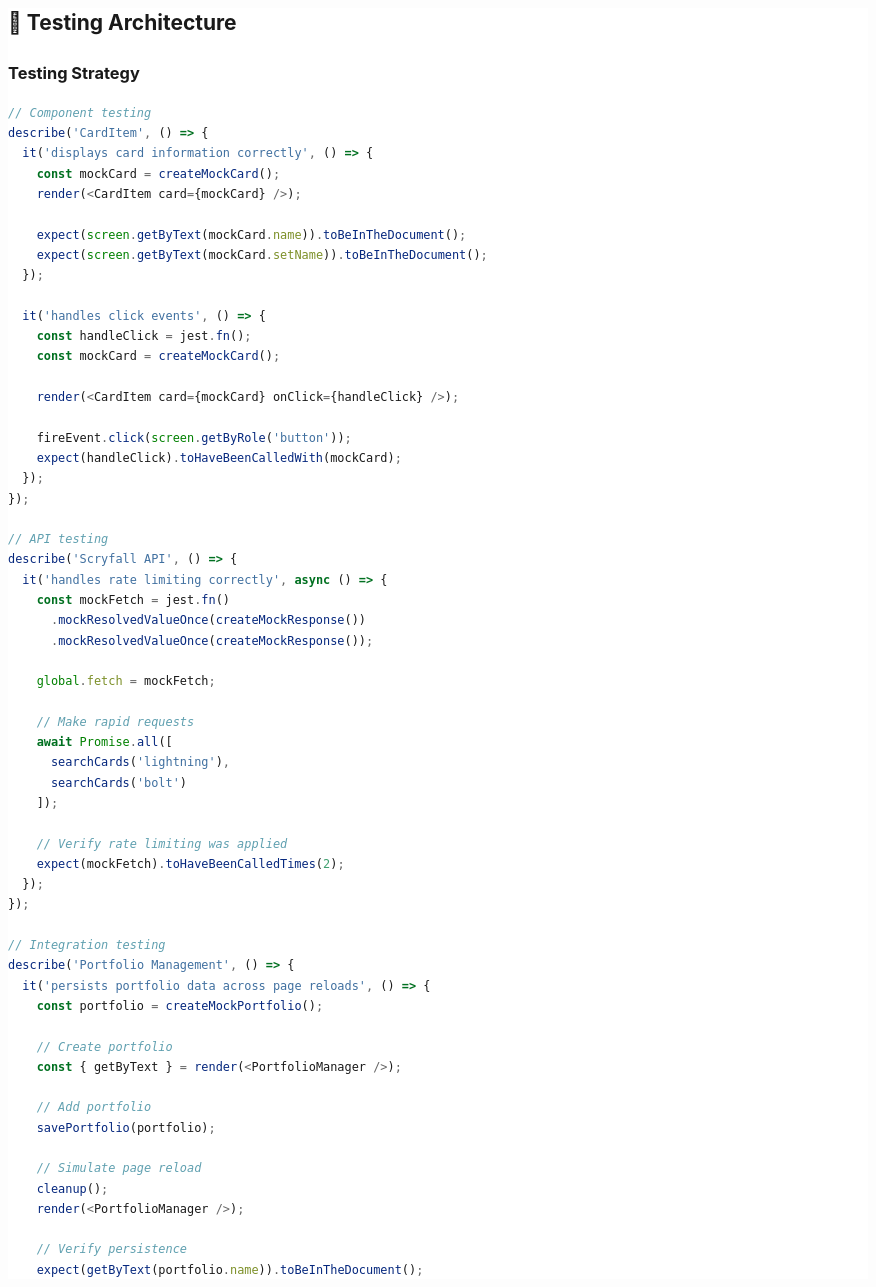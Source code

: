 ## 🧪 Testing Architecture

### Testing Strategy

```typescript
// Component testing
describe('CardItem', () => {
  it('displays card information correctly', () => {
    const mockCard = createMockCard();
    render(<CardItem card={mockCard} />);
    
    expect(screen.getByText(mockCard.name)).toBeInTheDocument();
    expect(screen.getByText(mockCard.setName)).toBeInTheDocument();
  });
  
  it('handles click events', () => {
    const handleClick = jest.fn();
    const mockCard = createMockCard();
    
    render(<CardItem card={mockCard} onClick={handleClick} />);
    
    fireEvent.click(screen.getByRole('button'));
    expect(handleClick).toHaveBeenCalledWith(mockCard);
  });
});

// API testing
describe('Scryfall API', () => {
  it('handles rate limiting correctly', async () => {
    const mockFetch = jest.fn()
      .mockResolvedValueOnce(createMockResponse())
      .mockResolvedValueOnce(createMockResponse());
    
    global.fetch = mockFetch;
    
    // Make rapid requests
    await Promise.all([
      searchCards('lightning'),
      searchCards('bolt')
    ]);
    
    // Verify rate limiting was applied
    expect(mockFetch).toHaveBeenCalledTimes(2);
  });
});

// Integration testing
describe('Portfolio Management', () => {
  it('persists portfolio data across page reloads', () => {
    const portfolio = createMockPortfolio();
    
    // Create portfolio
    const { getByText } = render(<PortfolioManager />);
    
    // Add portfolio
    savePortfolio(portfolio);
    
    // Simulate page reload
    cleanup();
    render(<PortfolioManager />);
    
    // Verify persistence
    expect(getByText(portfolio.name)).toBeInTheDocument();
```